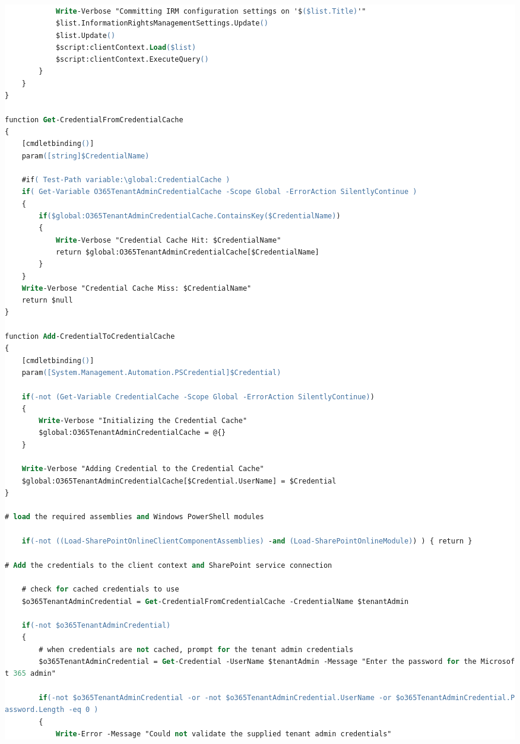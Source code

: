    ```ps
               Write-Verbose "Committing IRM configuration settings on '$($list.Title)'"
               $list.InformationRightsManagementSettings.Update()
               $list.Update()
               $script:clientContext.Load($list)
               $script:clientContext.ExecuteQuery()
           }
       }
   }

   function Get-CredentialFromCredentialCache
   {
       [cmdletbinding()]
       param([string]$CredentialName)

       #if( Test-Path variable:\global:CredentialCache )
       if( Get-Variable O365TenantAdminCredentialCache -Scope Global -ErrorAction SilentlyContinue )
       {
           if($global:O365TenantAdminCredentialCache.ContainsKey($CredentialName))
           {
               Write-Verbose "Credential Cache Hit: $CredentialName"
               return $global:O365TenantAdminCredentialCache[$CredentialName]
           }
       }
       Write-Verbose "Credential Cache Miss: $CredentialName"
       return $null
   }

   function Add-CredentialToCredentialCache
   {
       [cmdletbinding()]
       param([System.Management.Automation.PSCredential]$Credential)

       if(-not (Get-Variable CredentialCache -Scope Global -ErrorAction SilentlyContinue))
       {
           Write-Verbose "Initializing the Credential Cache"
           $global:O365TenantAdminCredentialCache = @{}
       }

       Write-Verbose "Adding Credential to the Credential Cache"
       $global:O365TenantAdminCredentialCache[$Credential.UserName] = $Credential
   }

   # load the required assemblies and Windows PowerShell modules

       if(-not ((Load-SharePointOnlineClientComponentAssemblies) -and (Load-SharePointOnlineModule)) ) { return }

   # Add the credentials to the client context and SharePoint service connection

       # check for cached credentials to use
       $o365TenantAdminCredential = Get-CredentialFromCredentialCache -CredentialName $tenantAdmin

       if(-not $o365TenantAdminCredential)
       {
           # when credentials are not cached, prompt for the tenant admin credentials
           $o365TenantAdminCredential = Get-Credential -UserName $tenantAdmin -Message "Enter the password for the Microsoft 365 admin"

           if(-not $o365TenantAdminCredential -or -not $o365TenantAdminCredential.UserName -or $o365TenantAdminCredential.Password.Length -eq 0 )
           {
               Write-Error -Message "Could not validate the supplied tenant admin credentials"
   ```